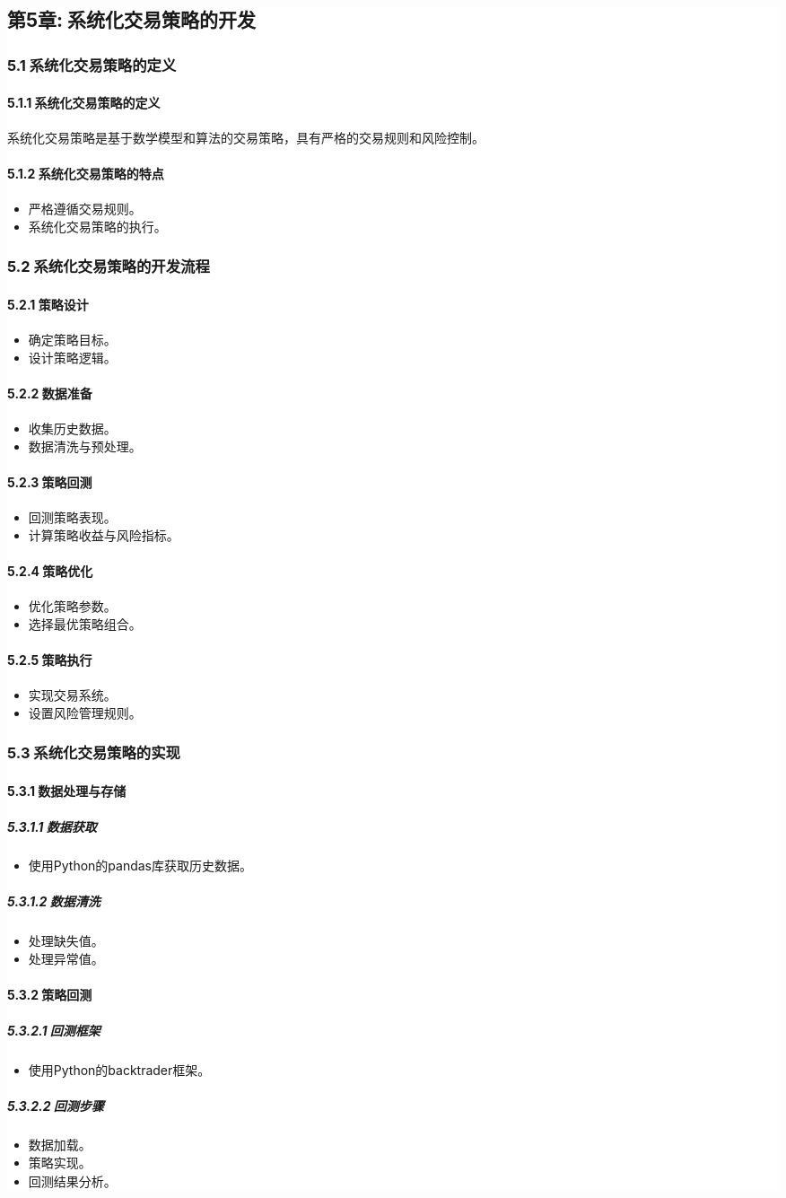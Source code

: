 
## 第5章: 系统化交易策略的开发

### 5.1 系统化交易策略的定义

#### 5.1.1 系统化交易策略的定义
系统化交易策略是基于数学模型和算法的交易策略，具有严格的交易规则和风险控制。

#### 5.1.2 系统化交易策略的特点
- 严格遵循交易规则。
- 系统化交易策略的执行。

### 5.2 系统化交易策略的开发流程

#### 5.2.1 策略设计
- 确定策略目标。
- 设计策略逻辑。

#### 5.2.2 数据准备
- 收集历史数据。
- 数据清洗与预处理。

#### 5.2.3 策略回测
- 回测策略表现。
- 计算策略收益与风险指标。

#### 5.2.4 策略优化
- 优化策略参数。
- 选择最优策略组合。

#### 5.2.5 策略执行
- 实现交易系统。
- 设置风险管理规则。

### 5.3 系统化交易策略的实现

#### 5.3.1 数据处理与存储

##### 5.3.1.1 数据获取
- 使用Python的pandas库获取历史数据。

##### 5.3.1.2 数据清洗
- 处理缺失值。
- 处理异常值。

#### 5.3.2 策略回测

##### 5.3.2.1 回测框架
- 使用Python的backtrader框架。

##### 5.3.2.2 回测步骤
- 数据加载。
- 策略实现。
- 回测结果分析。
